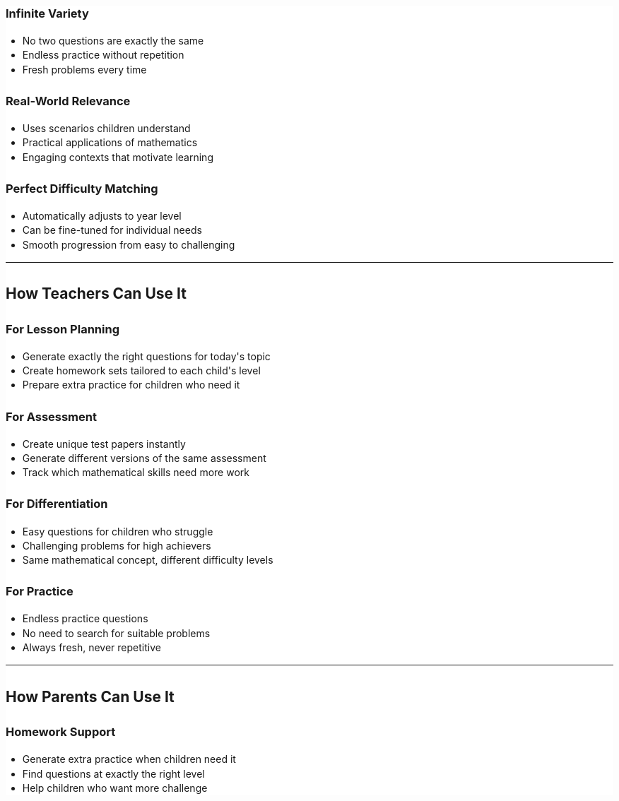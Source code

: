 ### Infinite Variety
- No two questions are exactly the same
- Endless practice without repetition
- Fresh problems every time

### Real-World Relevance
- Uses scenarios children understand
- Practical applications of mathematics
- Engaging contexts that motivate learning

### Perfect Difficulty Matching
- Automatically adjusts to year level
- Can be fine-tuned for individual needs
- Smooth progression from easy to challenging

---

## How Teachers Can Use It

### For Lesson Planning
- Generate exactly the right questions for today's topic
- Create homework sets tailored to each child's level  
- Prepare extra practice for children who need it

### For Assessment
- Create unique test papers instantly
- Generate different versions of the same assessment
- Track which mathematical skills need more work

### For Differentiation
- Easy questions for children who struggle
- Challenging problems for high achievers
- Same mathematical concept, different difficulty levels

### For Practice
- Endless practice questions
- No need to search for suitable problems
- Always fresh, never repetitive

---

## How Parents Can Use It

### Homework Support
- Generate extra practice when children need it
- Find questions at exactly the right level
- Help children who want more challenge
